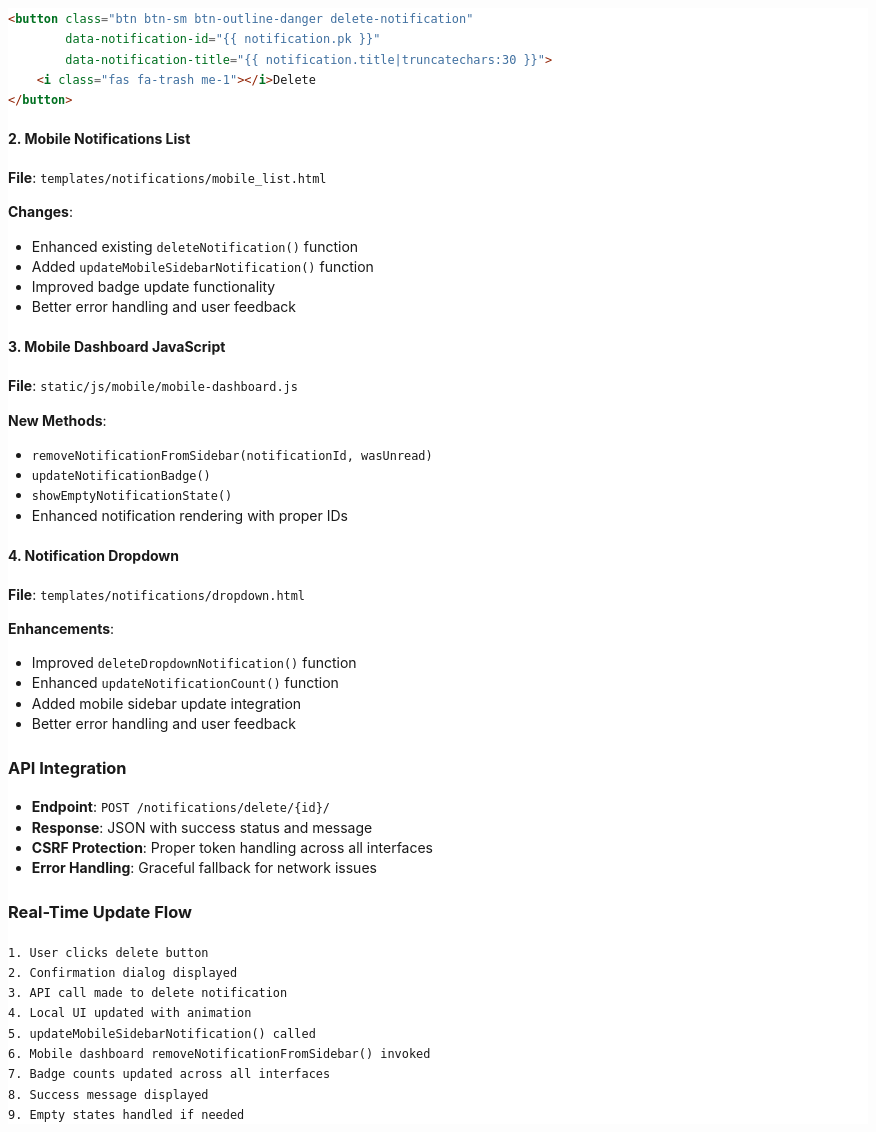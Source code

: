 ```html
<button class="btn btn-sm btn-outline-danger delete-notification" 
        data-notification-id="{{ notification.pk }}"
        data-notification-title="{{ notification.title|truncatechars:30 }}">
    <i class="fas fa-trash me-1"></i>Delete
</button>
```

#### **2. Mobile Notifications List**
**File**: `templates/notifications/mobile_list.html`

**Changes**:
- Enhanced existing `deleteNotification()` function
- Added `updateMobileSidebarNotification()` function
- Improved badge update functionality
- Better error handling and user feedback

#### **3. Mobile Dashboard JavaScript**
**File**: `static/js/mobile/mobile-dashboard.js`

**New Methods**:
- `removeNotificationFromSidebar(notificationId, wasUnread)`
- `updateNotificationBadge()`
- `showEmptyNotificationState()`
- Enhanced notification rendering with proper IDs

#### **4. Notification Dropdown**
**File**: `templates/notifications/dropdown.html`

**Enhancements**:
- Improved `deleteDropdownNotification()` function
- Enhanced `updateNotificationCount()` function
- Added mobile sidebar update integration
- Better error handling and user feedback

### **API Integration**
- **Endpoint**: `POST /notifications/delete/{id}/`
- **Response**: JSON with success status and message
- **CSRF Protection**: Proper token handling across all interfaces
- **Error Handling**: Graceful fallback for network issues

### **Real-Time Update Flow**
```
1. User clicks delete button
2. Confirmation dialog displayed
3. API call made to delete notification
4. Local UI updated with animation
5. updateMobileSidebarNotification() called
6. Mobile dashboard removeNotificationFromSidebar() invoked
7. Badge counts updated across all interfaces
8. Success message displayed
9. Empty states handled if needed
```
